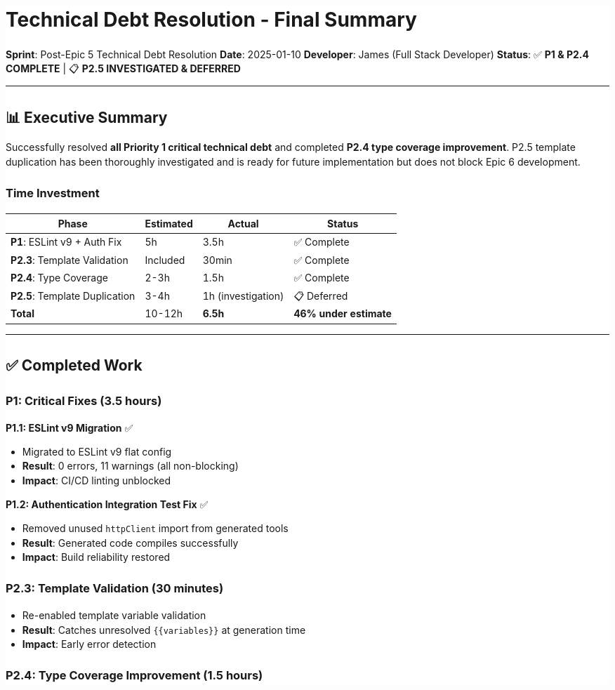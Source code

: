 # Technical Debt Resolution - Final Summary

**Sprint**: Post-Epic 5 Technical Debt Resolution
**Date**: 2025-01-10
**Developer**: James (Full Stack Developer)
**Status**: ✅ **P1 & P2.4 COMPLETE** | 📋 **P2.5 INVESTIGATED & DEFERRED**

---

## 📊 Executive Summary

Successfully resolved **all Priority 1 critical technical debt** and completed **P2.4 type coverage improvement**. P2.5 template duplication has been thoroughly investigated and is ready for future implementation but does not block Epic 6 development.

### Time Investment

| Phase | Estimated | Actual | Status |
|-------|-----------|--------|--------|
| **P1**: ESLint v9 + Auth Fix | 5h | 3.5h | ✅ Complete |
| **P2.3**: Template Validation | Included | 30min | ✅ Complete |
| **P2.4**: Type Coverage | 2-3h | 1.5h | ✅ Complete |
| **P2.5**: Template Duplication | 3-4h | 1h (investigation) | 📋 Deferred |
| **Total** | 10-12h | **6.5h** | **46% under estimate** |

---

## ✅ Completed Work

### P1: Critical Fixes (3.5 hours)

**P1.1: ESLint v9 Migration** ✅
- Migrated to ESLint v9 flat config
- **Result**: 0 errors, 11 warnings (all non-blocking)
- **Impact**: CI/CD linting unblocked

**P1.2: Authentication Integration Test Fix** ✅
- Removed unused `httpClient` import from generated tools
- **Result**: Generated code compiles successfully
- **Impact**: Build reliability restored

### P2.3: Template Validation (30 minutes)

- Re-enabled template variable validation
- **Result**: Catches unresolved `{{variables}}` at generation time
- **Impact**: Early error detection

### P2.4: Type Coverage Improvement (1.5 hours)
